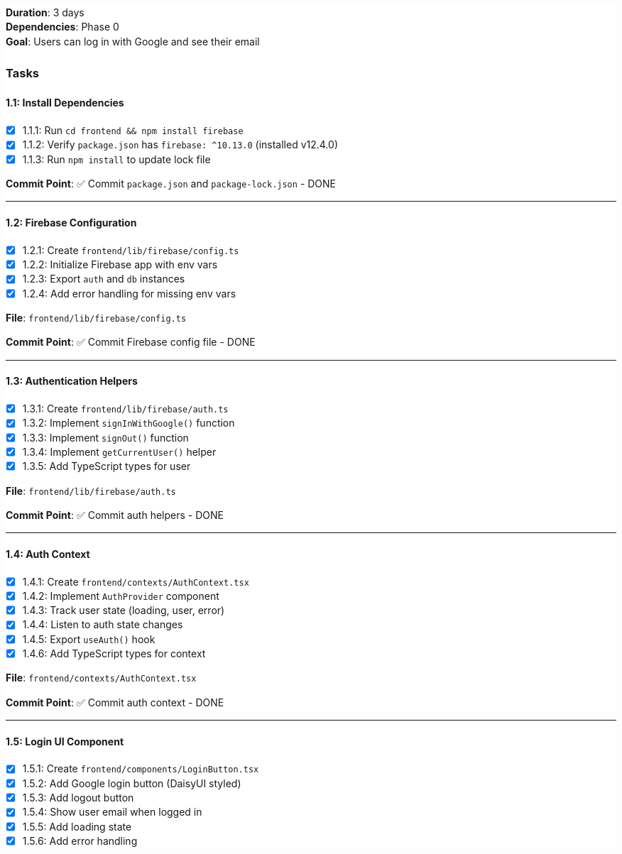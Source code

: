 **Duration**: 3 days  
**Dependencies**: Phase 0  
**Goal**: Users can log in with Google and see their email

### Tasks

#### 1.1: Install Dependencies
- [x] 1.1.1: Run `cd frontend && npm install firebase`
- [x] 1.1.2: Verify `package.json` has `firebase: ^10.13.0` (installed v12.4.0)
- [x] 1.1.3: Run `npm install` to update lock file

**Commit Point**: ✅ Commit `package.json` and `package-lock.json` - DONE

---

#### 1.2: Firebase Configuration
- [x] 1.2.1: Create `frontend/lib/firebase/config.ts`
- [x] 1.2.2: Initialize Firebase app with env vars
- [x] 1.2.3: Export `auth` and `db` instances
- [x] 1.2.4: Add error handling for missing env vars

**File**: `frontend/lib/firebase/config.ts`

**Commit Point**: ✅ Commit Firebase config file - DONE

---

#### 1.3: Authentication Helpers
- [x] 1.3.1: Create `frontend/lib/firebase/auth.ts`
- [x] 1.3.2: Implement `signInWithGoogle()` function
- [x] 1.3.3: Implement `signOut()` function
- [x] 1.3.4: Implement `getCurrentUser()` helper
- [x] 1.3.5: Add TypeScript types for user

**File**: `frontend/lib/firebase/auth.ts`

**Commit Point**: ✅ Commit auth helpers - DONE

---

#### 1.4: Auth Context
- [x] 1.4.1: Create `frontend/contexts/AuthContext.tsx`
- [x] 1.4.2: Implement `AuthProvider` component
- [x] 1.4.3: Track user state (loading, user, error)
- [x] 1.4.4: Listen to auth state changes
- [x] 1.4.5: Export `useAuth()` hook
- [x] 1.4.6: Add TypeScript types for context

**File**: `frontend/contexts/AuthContext.tsx`

**Commit Point**: ✅ Commit auth context - DONE

---

#### 1.5: Login UI Component
- [x] 1.5.1: Create `frontend/components/LoginButton.tsx`
- [x] 1.5.2: Add Google login button (DaisyUI styled)
- [x] 1.5.3: Add logout button
- [x] 1.5.4: Show user email when logged in
- [x] 1.5.5: Add loading state
- [x] 1.5.6: Add error handling
